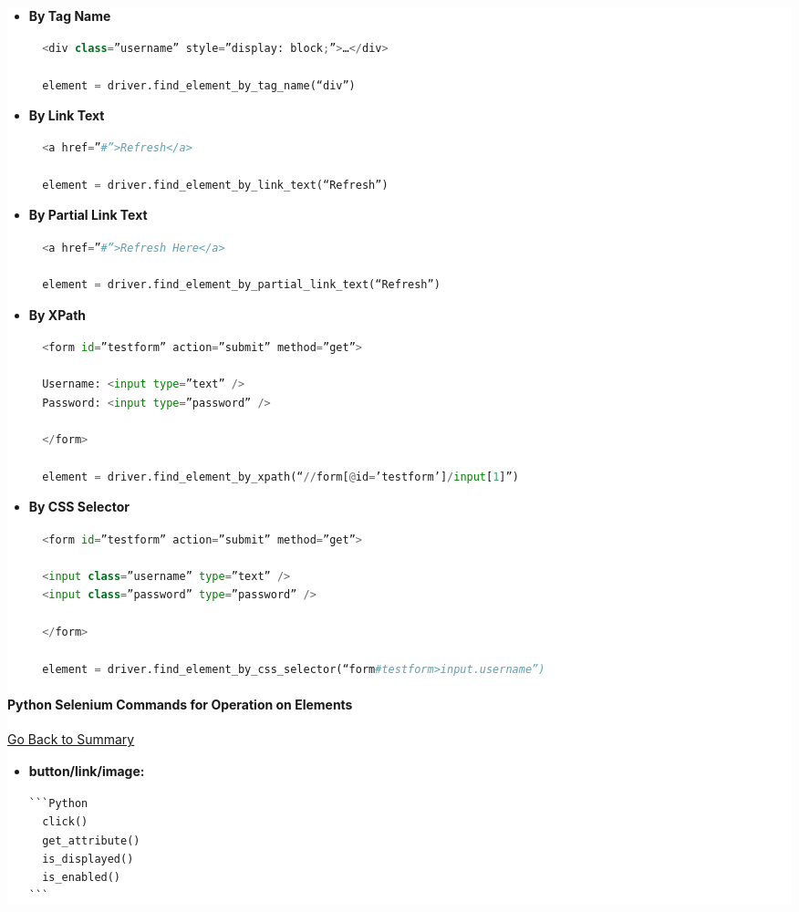-   **By Tag Name**

    ```Python
      <div class=”username” style=”display: block;”>…</div>

      element = driver.find_element_by_tag_name(“div”)
    ```

-   **By Link Text**

    ```Python
      <a href=”#”>Refresh</a>

      element = driver.find_element_by_link_text(“Refresh”)
    ```

-   **By Partial Link Text**

    ```Python
      <a href=”#”>Refresh Here</a>

      element = driver.find_element_by_partial_link_text(“Refresh”)
    ```

-   **By XPath**

    ```Python
      <form id=”testform” action=”submit” method=”get”>

      Username: <input type=”text” />
      Password: <input type=”password” />

      </form>

      element = driver.find_element_by_xpath(“//form[@id=’testform’]/input[1]”)
    ```

-   **By CSS Selector**

    ```Python
      <form id=”testform” action=”submit” method=”get”>

      <input class=”username” type=”text” />
      <input class=”password” type=”password” />

      </form>

      element = driver.find_element_by_css_selector(“form#testform>input.username”)
    ```

#### Python Selenium Commands for Operation on Elements

[Go Back to Summary](#summary)

-   **button/link/image:**

        ```Python
          click()
          get_attribute()
          is_displayed()
          is_enabled()
        ```
